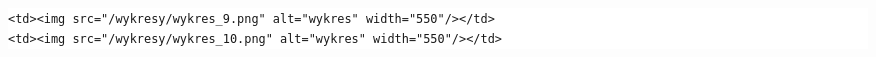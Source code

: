     <td><img src="/wykresy/wykres_9.png" alt="wykres" width="550"/></td>
    <td><img src="/wykresy/wykres_10.png" alt="wykres" width="550"/></td>
